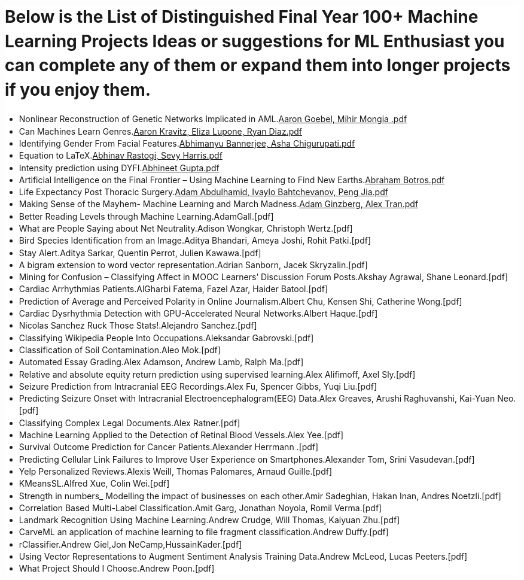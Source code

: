 # Below is the List of Distinguished Final Year 100+ Machine Learning Projects Ideas or suggestions for ML Enthusiast you can complete any of them or expand them into longer projects if you enjoy them.

- Nonlinear Reconstruction of Genetic Networks Implicated in AML.[Aaron Goebel, Mihir Mongia .pdf](http://cs229.stanford.edu/proj2014/Aaron%20Goebel,%20Mihir%20Mongia%20,%20Nonlinear%20Reconstruction%20of%20Genetic%20Networks%20Implicated%20in%20AML.pdf)
- Can Machines Learn Genres.[Aaron Kravitz, Eliza Lupone, Ryan Diaz.pdf](http://cs229.stanford.edu/proj2014/Aaron%20Kravitz,%20Eliza%20Lupone,%20Ryan%20Diaz,%20Can%20Machines%20Learn%20Genres.pdf)
- Identifying Gender From Facial Features.[Abhimanyu Bannerjee, Asha Chigurupati.pdf](http://cs229.stanford.edu/proj2014/Abhimanyu%20Bannerjee,%20Asha%20Chigurupati,%20Identifying%20Gender%20From%20%20Facial%20Features.pdf)
- Equation to LaTeX.[Abhinav Rastogi, Sevy Harris.pdf](http://cs229.stanford.edu/proj2014/Abhinav%20Rastogi,%20Sevi%20Harris,%20Equation%20to%20LaTeX.pdf)
- Intensity prediction using DYFI.[Abhineet Gupta.pdf](http://cs229.stanford.edu/proj2014/Abhineet%20Gupta,%20Intensity%20prediction%20using%20DYFI.pdf)
- Artificial Intelligence on the Final Frontier – Using Machine Learning to Find New Earths.[Abraham Botros.pdf](http://cs229.stanford.edu/proj2014/Abraham%20Botros,%20Artificial%20Intelligence%20on%20the%20Final%20Frontier%20-%20Using%20Machine%20Learning%20to%20Find%20New%20Earths.pdf)
- Life Expectancy Post Thoracic Surgery.[Adam Abdulhamid, Ivaylo Bahtchevanov, Peng Jia.pdf](http://cs229.stanford.edu/proj2014/Adam%20Abdulhamid,%20Ivaylo%20Bahtchevanov,%20Peng%20Jia,Life%20Expectancy%20Post%20Thoracic%20Surgery.pdf)
- Making Sense of the Mayhem- Machine Learning and March Madness.[Adam Ginzberg, Alex Tran.pdf](http://cs229.stanford.edu/proj2014/Adam%20Ginzberg,%20Alex%20Tran,%20Making%20Sense%20of%20the%20Mayhem-%20Machine%20Learning%20and%20March%20Madness.pdf)
- Better Reading Levels through Machine Learning.AdamGall.[pdf]
- What are People Saying about Net Neutrality.Adison Wongkar, Christoph Wertz.[pdf]
- Bird Species Identification from an Image.Aditya Bhandari, Ameya Joshi, Rohit Patki.[pdf]
- Stay Alert.Aditya Sarkar, Quentin Perrot, Julien Kawawa.[pdf]
- A bigram extension to word vector representation.Adrian Sanborn, Jacek Skryzalin.[pdf]
- Mining for Confusion – Classifying Affect in MOOC Learners’ Discussion Forum Posts.Akshay Agrawal, Shane Leonard.[pdf]
- Cardiac Arrhythmias Patients.AlGharbi Fatema, Fazel Azar, Haider Batool.[pdf]
- Prediction of Average and Perceived Polarity in Online Journalism.Albert Chu, Kensen Shi, Catherine Wong.[pdf]
- Cardiac Dysrhythmia Detection with GPU-Accelerated Neural Networks.Albert Haque.[pdf]
- Nicolas Sanchez Ruck Those Stats!.Alejandro Sanchez.[pdf]
- Classifying Wikipedia People Into Occupations.Aleksandar Gabrovski.[pdf]
- Classification of Soil Contamination.Aleo Mok.[pdf]
- Automated Essay Grading.Alex Adamson, Andrew Lamb, Ralph Ma.[pdf]
- Relative and absolute equity return prediction using supervised learning.Alex Alifimoff, Axel Sly.[pdf]
- Seizure Prediction from Intracranial EEG Recordings.Alex Fu, Spencer Gibbs, Yuqi Liu.[pdf]
- Predicting Seizure Onset with Intracranial Electroencephalogram(EEG) Data.Alex Greaves, Arushi Raghuvanshi, Kai-Yuan Neo.[pdf]
- Classifying Complex Legal Documents.Alex Ratner.[pdf]
- Machine Learning Applied to the Detection of Retinal Blood Vessels.Alex Yee.[pdf]
- Survival Outcome Prediction for Cancer Patients.Alexander Herrmann .[pdf]
- Predicting Cellular Link Failures to Improve User Experience on Smartphones.Alexander Tom, Srini Vasudevan.[pdf]
- Yelp Personalized Reviews.Alexis Weill, Thomas Palomares, Arnaud Guille.[pdf]
- KMeansSL.Alfred Xue, Colin Wei.[pdf]
- Strength in numbers_ Modelling the impact of businesses on each other.Amir Sadeghian, Hakan Inan, Andres Noetzli.[pdf]
- Correlation Based Multi-Label Classification.Amit Garg, Jonathan Noyola, Romil Verma.[pdf]
- Landmark Recognition Using Machine Learning.Andrew Crudge, Will Thomas, Kaiyuan Zhu.[pdf]
- CarveML an application of machine learning to file fragment classification.Andrew Duffy.[pdf]
- rClassifier.Andrew Giel,Jon NeCamp,HussainKader.[pdf]
- Using Vector Representations to Augment Sentiment Analysis Training Data.Andrew McLeod, Lucas Peeters.[pdf]
- What Project Should I Choose.Andrew Poon.[pdf]
